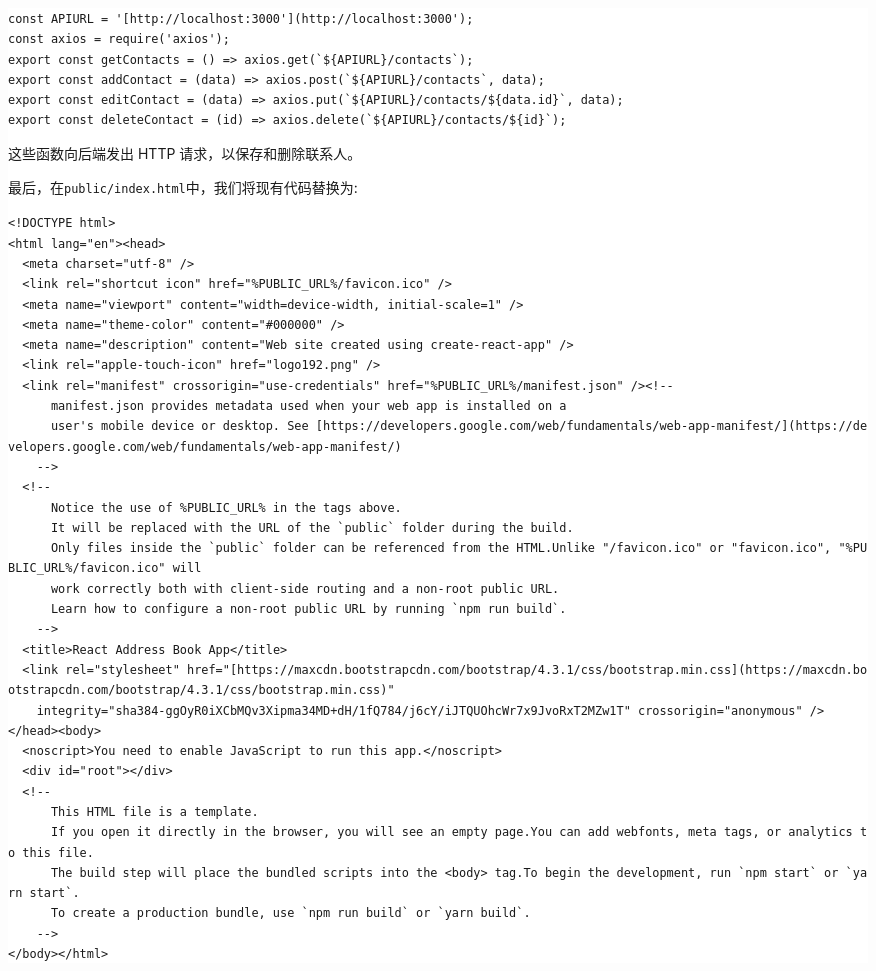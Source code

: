 ```
const APIURL = '[http://localhost:3000'](http://localhost:3000');
const axios = require('axios');
export const getContacts = () => axios.get(`${APIURL}/contacts`);
export const addContact = (data) => axios.post(`${APIURL}/contacts`, data);
export const editContact = (data) => axios.put(`${APIURL}/contacts/${data.id}`, data);
export const deleteContact = (id) => axios.delete(`${APIURL}/contacts/${id}`);
```

这些函数向后端发出 HTTP 请求，以保存和删除联系人。

最后，在`public/index.html`中，我们将现有代码替换为:

```
<!DOCTYPE html>
<html lang="en"><head>
  <meta charset="utf-8" />
  <link rel="shortcut icon" href="%PUBLIC_URL%/favicon.ico" />
  <meta name="viewport" content="width=device-width, initial-scale=1" />
  <meta name="theme-color" content="#000000" />
  <meta name="description" content="Web site created using create-react-app" />
  <link rel="apple-touch-icon" href="logo192.png" />
  <link rel="manifest" crossorigin="use-credentials" href="%PUBLIC_URL%/manifest.json" /><!--
      manifest.json provides metadata used when your web app is installed on a
      user's mobile device or desktop. See [https://developers.google.com/web/fundamentals/web-app-manifest/](https://developers.google.com/web/fundamentals/web-app-manifest/)
    -->
  <!--
      Notice the use of %PUBLIC_URL% in the tags above.
      It will be replaced with the URL of the `public` folder during the build.
      Only files inside the `public` folder can be referenced from the HTML.Unlike "/favicon.ico" or "favicon.ico", "%PUBLIC_URL%/favicon.ico" will
      work correctly both with client-side routing and a non-root public URL.
      Learn how to configure a non-root public URL by running `npm run build`.
    -->
  <title>React Address Book App</title>
  <link rel="stylesheet" href="[https://maxcdn.bootstrapcdn.com/bootstrap/4.3.1/css/bootstrap.min.css](https://maxcdn.bootstrapcdn.com/bootstrap/4.3.1/css/bootstrap.min.css)"
    integrity="sha384-ggOyR0iXCbMQv3Xipma34MD+dH/1fQ784/j6cY/iJTQUOhcWr7x9JvoRxT2MZw1T" crossorigin="anonymous" />
</head><body>
  <noscript>You need to enable JavaScript to run this app.</noscript>
  <div id="root"></div>
  <!--
      This HTML file is a template.
      If you open it directly in the browser, you will see an empty page.You can add webfonts, meta tags, or analytics to this file.
      The build step will place the bundled scripts into the <body> tag.To begin the development, run `npm start` or `yarn start`.
      To create a production bundle, use `npm run build` or `yarn build`.
    -->
</body></html>
```
